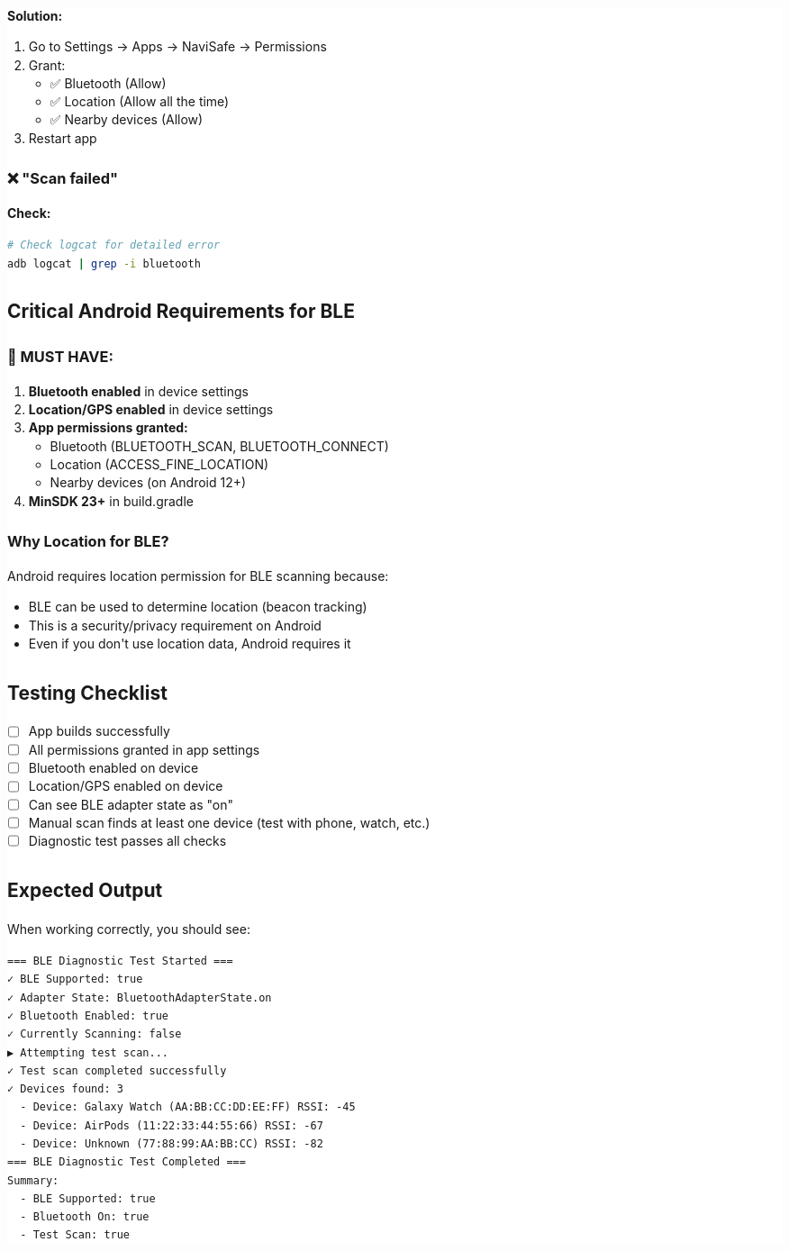 **Solution:**
1. Go to Settings → Apps → NaviSafe → Permissions
2. Grant:
   - ✅ Bluetooth (Allow)
   - ✅ Location (Allow all the time)
   - ✅ Nearby devices (Allow)
3. Restart app

### ❌ "Scan failed"

**Check:**
```bash
# Check logcat for detailed error
adb logcat | grep -i bluetooth
```

## Critical Android Requirements for BLE

### 🔴 MUST HAVE:
1. **Bluetooth enabled** in device settings
2. **Location/GPS enabled** in device settings
3. **App permissions granted:**
   - Bluetooth (BLUETOOTH_SCAN, BLUETOOTH_CONNECT)
   - Location (ACCESS_FINE_LOCATION)
   - Nearby devices (on Android 12+)
4. **MinSDK 23+** in build.gradle

### Why Location for BLE?
Android requires location permission for BLE scanning because:
- BLE can be used to determine location (beacon tracking)
- This is a security/privacy requirement on Android
- Even if you don't use location data, Android requires it

## Testing Checklist

- [ ] App builds successfully
- [ ] All permissions granted in app settings
- [ ] Bluetooth enabled on device
- [ ] Location/GPS enabled on device
- [ ] Can see BLE adapter state as "on"
- [ ] Manual scan finds at least one device (test with phone, watch, etc.)
- [ ] Diagnostic test passes all checks

## Expected Output

When working correctly, you should see:
```
=== BLE Diagnostic Test Started ===
✓ BLE Supported: true
✓ Adapter State: BluetoothAdapterState.on
✓ Bluetooth Enabled: true
✓ Currently Scanning: false
▶ Attempting test scan...
✓ Test scan completed successfully
✓ Devices found: 3
  - Device: Galaxy Watch (AA:BB:CC:DD:EE:FF) RSSI: -45
  - Device: AirPods (11:22:33:44:55:66) RSSI: -67
  - Device: Unknown (77:88:99:AA:BB:CC) RSSI: -82
=== BLE Diagnostic Test Completed ===
Summary:
  - BLE Supported: true
  - Bluetooth On: true
  - Test Scan: true
```